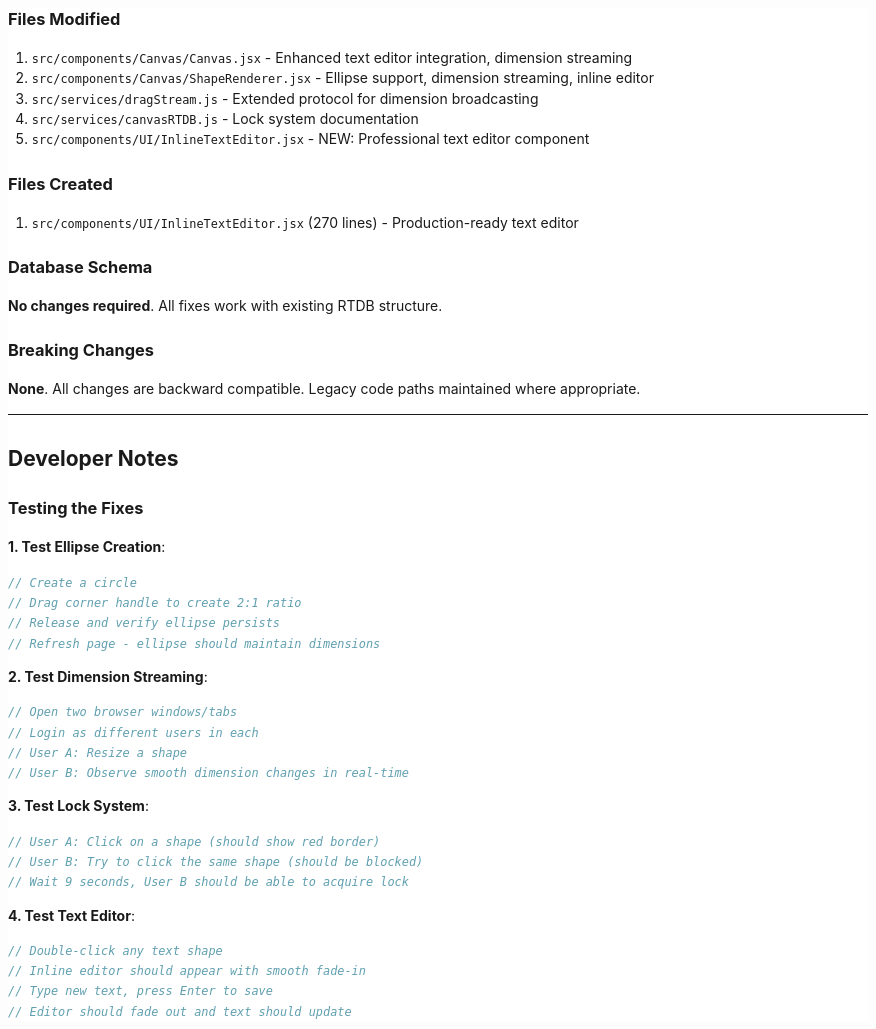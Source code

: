 ### Files Modified
1. `src/components/Canvas/Canvas.jsx` - Enhanced text editor integration, dimension streaming
2. `src/components/Canvas/ShapeRenderer.jsx` - Ellipse support, dimension streaming, inline editor
3. `src/services/dragStream.js` - Extended protocol for dimension broadcasting
4. `src/services/canvasRTDB.js` - Lock system documentation
5. `src/components/UI/InlineTextEditor.jsx` - NEW: Professional text editor component

### Files Created
1. `src/components/UI/InlineTextEditor.jsx` (270 lines) - Production-ready text editor

### Database Schema
**No changes required**. All fixes work with existing RTDB structure.

### Breaking Changes
**None**. All changes are backward compatible. Legacy code paths maintained where appropriate.

---

## Developer Notes

### Testing the Fixes

**1. Test Ellipse Creation**:
```javascript
// Create a circle
// Drag corner handle to create 2:1 ratio
// Release and verify ellipse persists
// Refresh page - ellipse should maintain dimensions
```

**2. Test Dimension Streaming**:
```javascript
// Open two browser windows/tabs
// Login as different users in each
// User A: Resize a shape
// User B: Observe smooth dimension changes in real-time
```

**3. Test Lock System**:
```javascript
// User A: Click on a shape (should show red border)
// User B: Try to click the same shape (should be blocked)
// Wait 9 seconds, User B should be able to acquire lock
```

**4. Test Text Editor**:
```javascript
// Double-click any text shape
// Inline editor should appear with smooth fade-in
// Type new text, press Enter to save
// Editor should fade out and text should update
```
